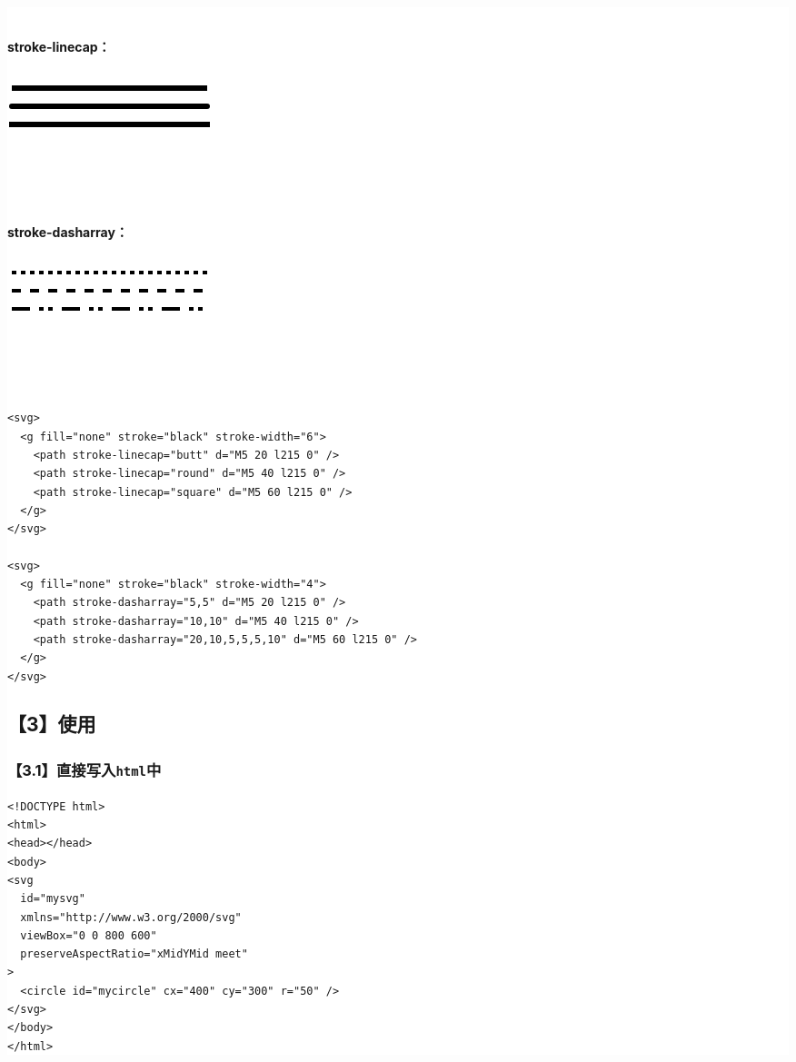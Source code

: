 <br />

**stroke-linecap：**

<svg>
  <g fill="none" stroke="black" stroke-width="6">
    <path stroke-linecap="butt" d="M5 20 l215 0" />
    <path stroke-linecap="round" d="M5 40 l215 0" />
    <path stroke-linecap="square" d="M5 60 l215 0" />
  </g>
</svg>

<br />

**stroke-dasharray：**

<svg>
  <g fill="none" stroke="black" stroke-width="4">
    <path stroke-dasharray="5,5" d="M5 20 l215 0" />
    <path stroke-dasharray="10,10" d="M5 40 l215 0" />
    <path stroke-dasharray="20,10,5,5,5,10" d="M5 60 l215 0" />
  </g>
</svg>

```
<svg>
  <g fill="none" stroke="black" stroke-width="6">
    <path stroke-linecap="butt" d="M5 20 l215 0" />
    <path stroke-linecap="round" d="M5 40 l215 0" />
    <path stroke-linecap="square" d="M5 60 l215 0" />
  </g>
</svg>

<svg>
  <g fill="none" stroke="black" stroke-width="4">
    <path stroke-dasharray="5,5" d="M5 20 l215 0" />
    <path stroke-dasharray="10,10" d="M5 40 l215 0" />
    <path stroke-dasharray="20,10,5,5,5,10" d="M5 60 l215 0" />
  </g>
</svg>
```

## 【3】使用

### 【3.1】直接写入`html`中

```
<!DOCTYPE html>
<html>
<head></head>
<body>
<svg
  id="mysvg"
  xmlns="http://www.w3.org/2000/svg"
  viewBox="0 0 800 600"
  preserveAspectRatio="xMidYMid meet"
>
  <circle id="mycircle" cx="400" cy="300" r="50" />
</svg>
</body>
</html>
```

